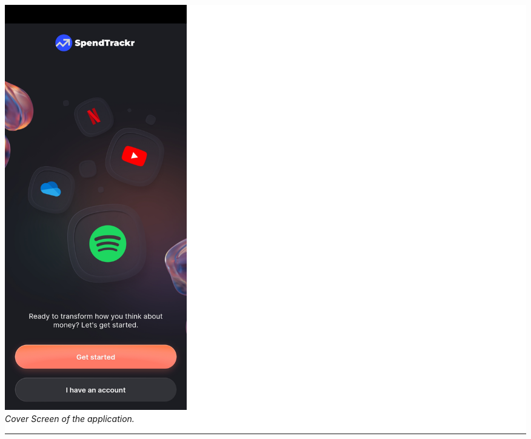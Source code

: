   <img src="assets/readme_img/Cover_Screen.jpg" alt="Dashboard" width="300"/>
  <br/>
  <em>Cover Screen of the application.</em>
</div>

---